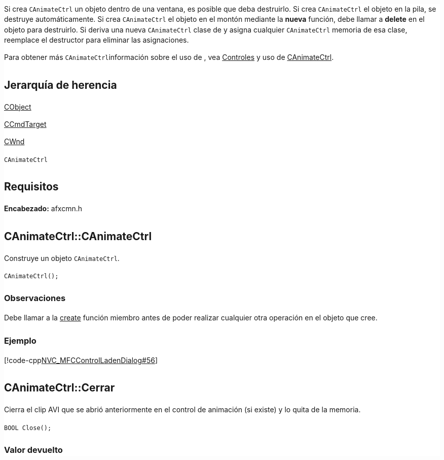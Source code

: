 Si crea `CAnimateCtrl` un objeto dentro de una ventana, es posible que deba destruirlo. Si crea `CAnimateCtrl` el objeto en la pila, se destruye automáticamente. Si crea `CAnimateCtrl` el objeto en el montón mediante la **nueva** función, debe llamar a **delete** en el objeto para destruirlo. Si deriva una nueva `CAnimateCtrl` clase de y asigna cualquier `CAnimateCtrl` memoria de esa clase, reemplace el destructor para eliminar las asignaciones.

Para obtener más `CAnimateCtrl`información sobre el uso de , vea [Controles](../../mfc/controls-mfc.md) y uso de [CAnimateCtrl](../../mfc/using-canimatectrl.md).

## <a name="inheritance-hierarchy"></a>Jerarquía de herencia

[CObject](../../mfc/reference/cobject-class.md)

[CCmdTarget](../../mfc/reference/ccmdtarget-class.md)

[CWnd](../../mfc/reference/cwnd-class.md)

`CAnimateCtrl`

## <a name="requirements"></a>Requisitos

**Encabezado:** afxcmn.h

## <a name="canimatectrlcanimatectrl"></a><a name="canimatectrl"></a>CAnimateCtrl::CAnimateCtrl

Construye un objeto `CAnimateCtrl`.

```
CAnimateCtrl();
```

### <a name="remarks"></a>Observaciones

Debe llamar a la [create](#create) función miembro antes de poder realizar cualquier otra operación en el objeto que cree.

### <a name="example"></a>Ejemplo

[!code-cpp[NVC_MFCControlLadenDialog#56](../../mfc/codesnippet/cpp/canimatectrl-class_1.cpp)]

## <a name="canimatectrlclose"></a><a name="close"></a>CAnimateCtrl::Cerrar

Cierra el clip AVI que se abrió anteriormente en el control de animación (si existe) y lo quita de la memoria.

```
BOOL Close();
```

### <a name="return-value"></a>Valor devuelto
